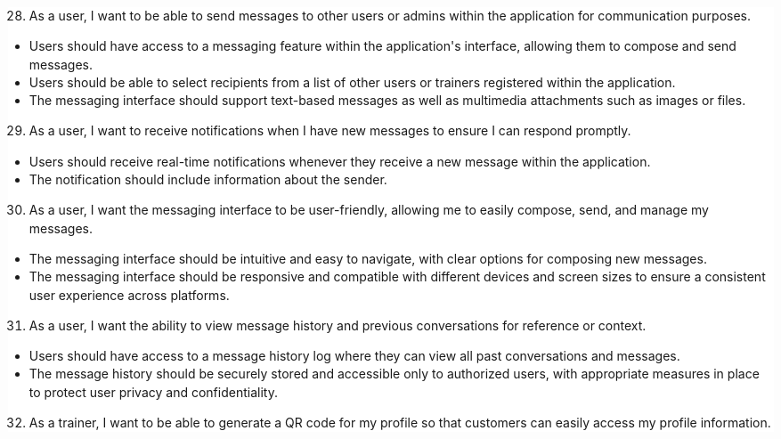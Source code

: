 28. As a user, I want to be able
to send messages to other
users or admins within the
application for
communication purposes.

- Users should have access to a messaging feature within
the application's interface, allowing them to compose
and send messages.
- Users should be able to select recipients from a list of
other users or trainers registered within the application.
- The messaging interface should support text-based
messages as well as multimedia attachments such as
images or files.

29. As a user, I want to receive
notifications when I have
new messages to ensure I
can respond promptly.

- Users should receive real-time notifications whenever
they receive a new message within the application.
- The notification should include information about the
sender.

30. As a user, I want the
messaging interface to be
user-friendly, allowing me
to easily compose, send,
and manage my messages.

- The messaging interface should be intuitive and easy to
navigate, with clear options for composing new
messages.
- The messaging interface should be responsive and
compatible with different devices and screen sizes to
ensure a consistent user experience across platforms.

31. As a user, I want the ability
to view message history
and previous conversations
for reference or context.

- Users should have access to a message history log
where they can view all past conversations and
messages.
- The message history should be securely stored and
accessible only to authorized users, with appropriate
measures in place to protect user privacy and
confidentiality.

32. As a trainer, I want to be
able to generate a QR code
for my profile so that
customers can easily access
my profile information.
